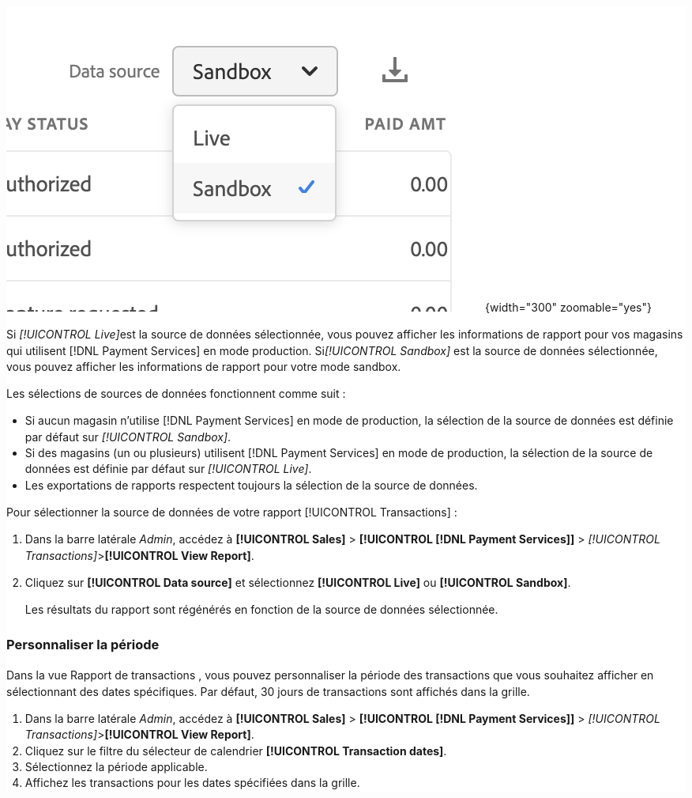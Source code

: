 ![Sélection des sources de données](assets/datasource.png){width="300" zoomable="yes"}

Si _[!UICONTROL Live]_&#x200B;est la source de données sélectionnée, vous pouvez afficher les informations de rapport pour vos magasins qui utilisent [!DNL Payment Services] en mode production. Si&#x200B;_[!UICONTROL Sandbox]_ est la source de données sélectionnée, vous pouvez afficher les informations de rapport pour votre mode sandbox.

Les sélections de sources de données fonctionnent comme suit :

* Si aucun magasin n’utilise [!DNL Payment Services] en mode de production, la sélection de la source de données est définie par défaut sur _[!UICONTROL Sandbox]_.
* Si des magasins (un ou plusieurs) utilisent [!DNL Payment Services] en mode de production, la sélection de la source de données est définie par défaut sur _[!UICONTROL Live]_.
* Les exportations de rapports respectent toujours la sélection de la source de données.

Pour sélectionner la source de données de votre rapport [!UICONTROL Transactions] :

1. Dans la barre latérale _Admin_, accédez à **[!UICONTROL Sales]** > **[!UICONTROL [!DNL Payment Services]]** > _[!UICONTROL Transactions]_>**[!UICONTROL View Report]**.
1. Cliquez sur **[!UICONTROL Data source]** et sélectionnez **[!UICONTROL Live]** ou **[!UICONTROL Sandbox]**.

   Les résultats du rapport sont régénérés en fonction de la source de données sélectionnée.

### Personnaliser la période

Dans la vue Rapport de transactions , vous pouvez personnaliser la période des transactions que vous souhaitez afficher en sélectionnant des dates spécifiques. Par défaut, 30 jours de transactions sont affichés dans la grille.

1. Dans la barre latérale _Admin_, accédez à **[!UICONTROL Sales]** > **[!UICONTROL [!DNL Payment Services]]** > _[!UICONTROL Transactions]_>**[!UICONTROL View Report]**.
1. Cliquez sur le filtre du sélecteur de calendrier **[!UICONTROL Transaction dates]**.
1. Sélectionnez la période applicable.
1. Affichez les transactions pour les dates spécifiées dans la grille.
